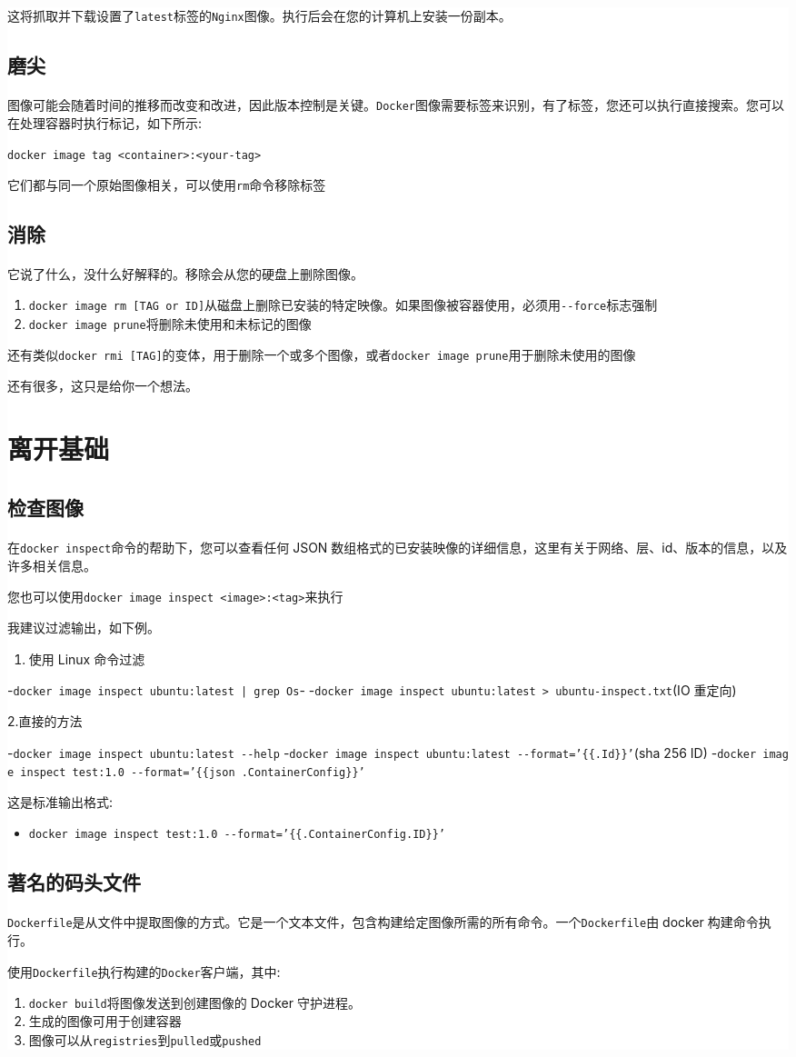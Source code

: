 这将抓取并下载设置了`latest`标签的`Nginx`图像。执行后会在您的计算机上安装一份副本。

## 磨尖

图像可能会随着时间的推移而改变和改进，因此版本控制是关键。`Docker`图像需要标签来识别，有了标签，您还可以执行直接搜索。您可以在处理容器时执行标记，如下所示:

`docker image tag <container>:<your-tag>`

它们都与同一个原始图像相关，可以使用`rm`命令移除标签

## 消除

它说了什么，没什么好解释的。移除会从您的硬盘上删除图像。

1.  `docker image rm [TAG or ID]`从磁盘上删除已安装的特定映像。如果图像被容器使用，必须用`--force`标志强制
2.  `docker image prune`将删除未使用和未标记的图像

还有类似`docker rmi [TAG]`的变体，用于删除一个或多个图像，或者`docker image prune`用于删除未使用的图像

还有很多，这只是给你一个想法。

# 离开基础

## 检查图像

在`docker inspect`命令的帮助下，您可以查看任何 JSON 数组格式的已安装映像的详细信息，这里有关于网络、层、id、版本的信息，以及许多相关信息。

您也可以使用`docker image inspect <image>:<tag>`来执行

我建议过滤输出，如下例。

1.  使用 Linux 命令过滤

-`docker image inspect ubuntu:latest | grep Os`-
-`docker image inspect ubuntu:latest > ubuntu-inspect.txt`(IO 重定向)

2.直接的方法

-`docker image inspect ubuntu:latest --help`
-`docker image inspect ubuntu:latest --format=’{{.Id}}’`(sha 256 ID)
-`docker image inspect test:1.0 --format=’{{json .ContainerConfig}}’`

这是标准输出格式:

- `docker image inspect test:1.0 --format=’{{.ContainerConfig.ID}}’`

## 著名的码头文件

`Dockerfile`是从文件中提取图像的方式。它是一个文本文件，包含构建给定图像所需的所有命令。一个`Dockerfile`由 docker 构建命令执行。

使用`Dockerfile`执行构建的`Docker`客户端，其中:

1.  `docker build`将图像发送到创建图像的 Docker 守护进程。
2.  生成的图像可用于创建容器
3.  图像可以从`registries`到`pulled`或`pushed`

